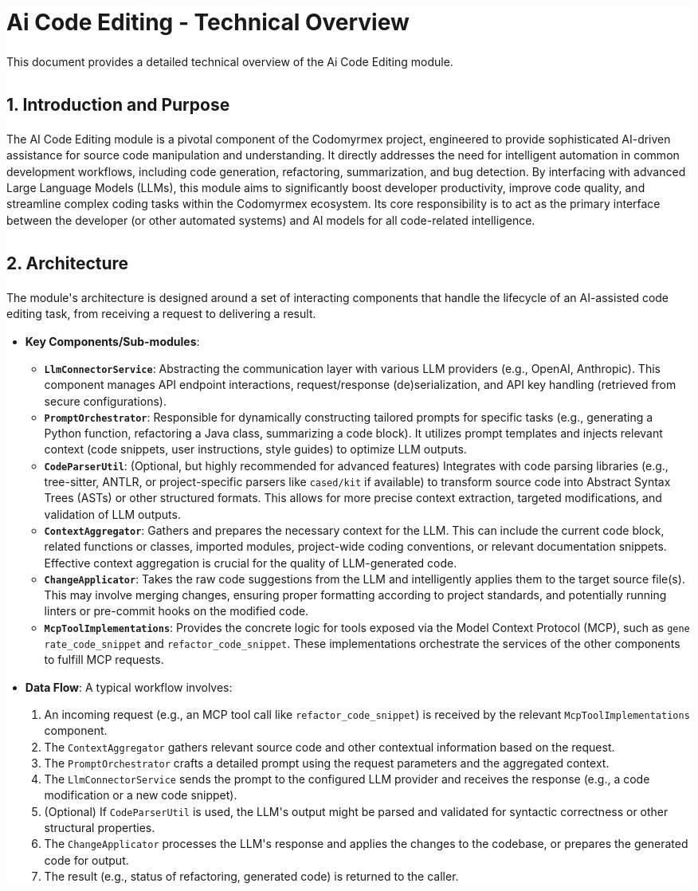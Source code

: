 # Ai Code Editing - Technical Overview

This document provides a detailed technical overview of the Ai Code Editing module.

## 1. Introduction and Purpose

The AI Code Editing module is a pivotal component of the Codomyrmex project, engineered to provide sophisticated AI-driven assistance for source code manipulation and understanding. It directly addresses the need for intelligent automation in common development workflows, including code generation, refactoring, summarization, and bug detection. By interfacing with advanced Large Language Models (LLMs), this module aims to significantly boost developer productivity, improve code quality, and streamline complex coding tasks within the Codomyrmex ecosystem. Its core responsibility is to act as the primary interface between the developer (or other automated systems) and AI models for all code-related intelligence.

## 2. Architecture

The module's architecture is designed around a set of interacting components that handle the lifecycle of an AI-assisted code editing task, from receiving a request to delivering a result.

- **Key Components/Sub-modules**: 
  - **`LlmConnectorService`**: Abstracting the communication layer with various LLM providers (e.g., OpenAI, Anthropic). This component manages API endpoint interactions, request/response (de)serialization, and API key handling (retrieved from secure configurations).
  - **`PromptOrchestrator`**: Responsible for dynamically constructing tailored prompts for specific tasks (e.g., generating a Python function, refactoring a Java class, summarizing a code block). It utilizes prompt templates and injects relevant context (code snippets, user instructions, style guides) to optimize LLM outputs.
  - **`CodeParserUtil`**: (Optional, but highly recommended for advanced features) Integrates with code parsing libraries (e.g., tree-sitter, ANTLR, or project-specific parsers like `cased/kit` if available) to transform source code into Abstract Syntax Trees (ASTs) or other structured formats. This allows for more precise context extraction, targeted modifications, and validation of LLM outputs.
  - **`ContextAggregator`**: Gathers and prepares the necessary context for the LLM. This can include the current code block, related functions or classes, imported modules, project-wide coding conventions, or relevant documentation snippets. Effective context aggregation is crucial for the quality of LLM-generated code.
  - **`ChangeApplicator`**: Takes the raw code suggestions from the LLM and intelligently applies them to the target source file(s). This may involve merging changes, ensuring proper formatting according to project standards, and potentially running linters or pre-commit hooks on the modified code.
  - **`McpToolImplementations`**: Provides the concrete logic for tools exposed via the Model Context Protocol (MCP), such as `generate_code_snippet` and `refactor_code_snippet`. These implementations orchestrate the services of the other components to fulfill MCP requests.

- **Data Flow**: 
  A typical workflow involves:
    1. An incoming request (e.g., an MCP tool call like `refactor_code_snippet`) is received by the relevant `McpToolImplementations` component.
    2. The `ContextAggregator` gathers relevant source code and other contextual information based on the request.
    3. The `PromptOrchestrator` crafts a detailed prompt using the request parameters and the aggregated context.
    4. The `LlmConnectorService` sends the prompt to the configured LLM provider and receives the response (e.g., a code modification or a new code snippet).
    5. (Optional) If `CodeParserUtil` is used, the LLM's output might be parsed and validated for syntactic correctness or other structural properties.
    6. The `ChangeApplicator` processes the LLM's response and applies the changes to the codebase, or prepares the generated code for output.
    7. The result (e.g., status of refactoring, generated code) is returned to the caller.
